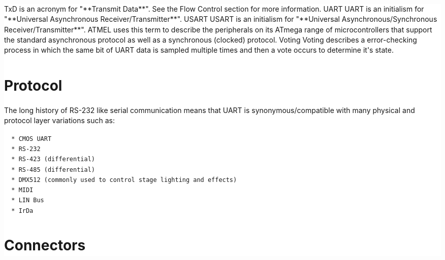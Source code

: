 <td >TxD is an acronym for "**Transmit Data**". See the Flow Control section for more information.
</td>
</tr>
<tr >

<td >UART
</td>

<td >UART is an initialism for "**Universal Asynchronous Receiver/Transmitter**".
</td>
</tr>
<tr >

<td >USART
</td>

<td >USART is an initialism for "**Universal Asynchronous/Synchronous Receiver/Transmitter**". ATMEL uses this term to describe the peripherals on its ATmega range of microcontrollers that support the standard asynchronous protocol as well as a synchronous (clocked) protocol.
</td>
</tr>
<tr >

<td >Voting
</td>

<td >Voting describes a error-checking process in which the same bit of UART data is sampled multiple times and then a vote occurs to determine it's state.
</td>
</tr>
</tbody>
</table>


# Protocol




The long history of RS-232 like serial communication means that UART is synonymous/compatible with many physical and protocol layer variations such as:





	  * CMOS UART
	  * RS-232
	  * RS-423 (differential)
	  * RS-485 (differential)
	  * DMX512 (commonly used to control stage lighting and effects)
	  * MIDI
	  * LIN Bus
	  * IrDa



# Connectors
